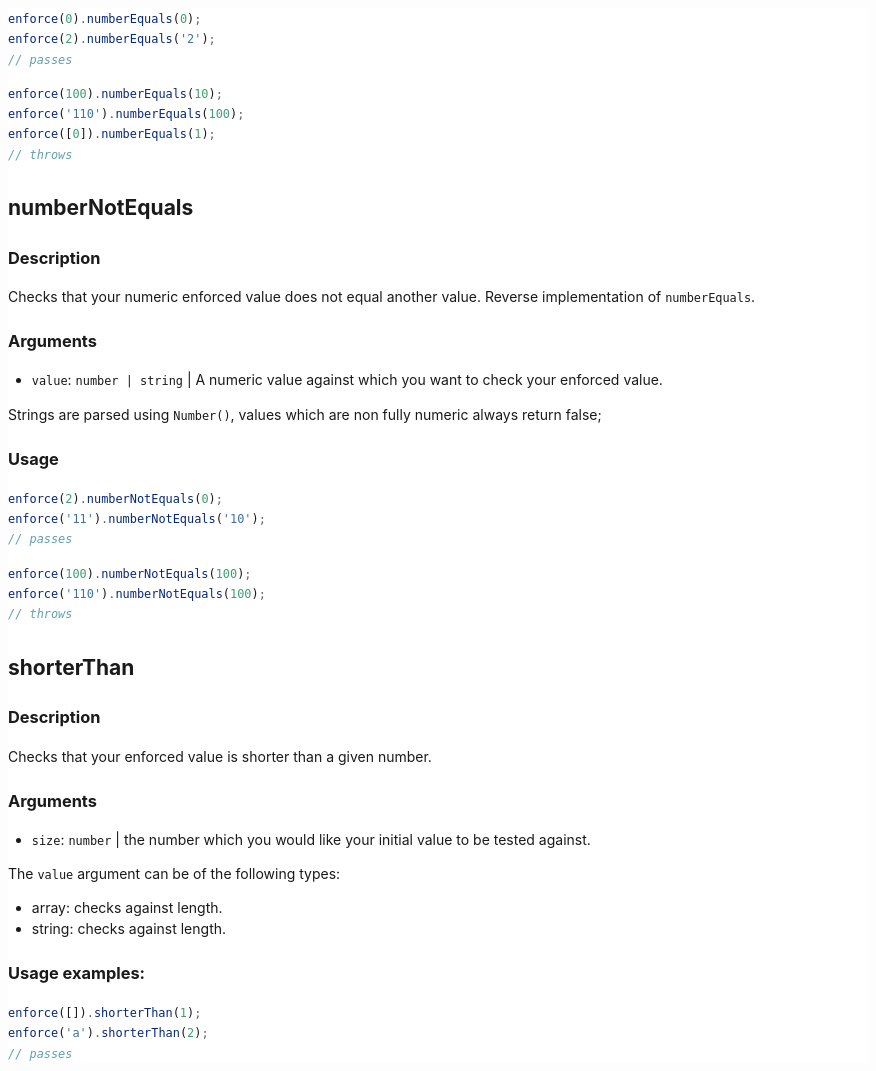 ```js
enforce(0).numberEquals(0);
enforce(2).numberEquals('2');
// passes
```

```js
enforce(100).numberEquals(10);
enforce('110').numberEquals(100);
enforce([0]).numberEquals(1);
// throws
```


## numberNotEquals
### Description
Checks that your numeric enforced value does not equal another value.
Reverse implementation of `numberEquals`.

### Arguments
* `value`: `number | string` | A numeric value against which you want to check your enforced value.

Strings are parsed using `Number()`, values which are non fully numeric always return false;

### Usage

```js
enforce(2).numberNotEquals(0);
enforce('11').numberNotEquals('10');
// passes
```

```js
enforce(100).numberNotEquals(100);
enforce('110').numberNotEquals(100);
// throws
```


## shorterThan
### Description
Checks that your enforced value is shorter than a given number.

### Arguments
* `size`: `number` | the number which you would like your initial value to be tested against.

The `value` argument can be of the following types:
* array: checks against length.
* string: checks against length.

### Usage examples:

```js
enforce([]).shorterThan(1);
enforce('a').shorterThan(2);
// passes
```
